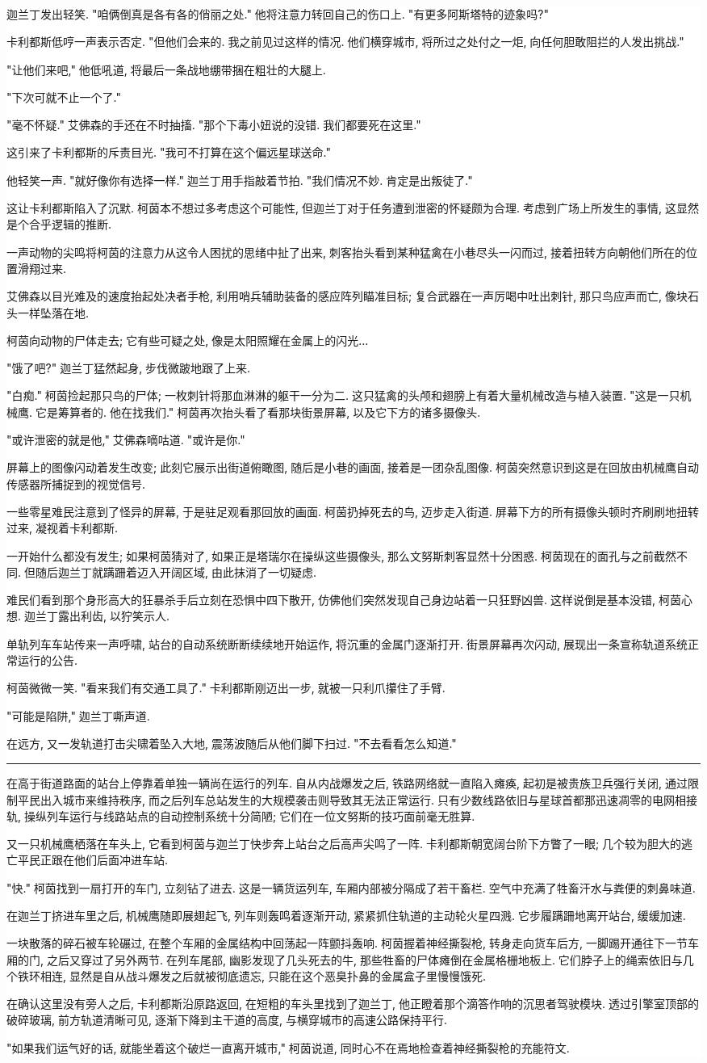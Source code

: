 迦兰丁发出轻笑. "咱俩倒真是各有各的俏丽之处." 他将注意力转回自己的伤口上. "有更多阿斯塔特的迹象吗?"

卡利都斯低哼一声表示否定. "但他们会来的. 我之前见过这样的情况. 他们横穿城市, 将所过之处付之一炬, 向任何胆敢阻拦的人发出挑战."

"让他们来吧," 他低吼道, 将最后一条战地绷带捆在粗壮的大腿上.

"下次可就不止一个了."

"毫不怀疑." 艾佛森的手还在不时抽搐. "那个下毒小妞说的没错. 我们都要死在这里."

这引来了卡利都斯的斥责目光. "我可不打算在这个偏远星球送命."

他轻笑一声. "就好像你有选择一样." 迦兰丁用手指敲着节拍. "我们情况不妙. 肯定是出叛徒了."

这让卡利都斯陷入了沉默. 柯茵本不想过多考虑这个可能性, 但迦兰丁对于任务遭到泄密的怀疑颇为合理. 考虑到广场上所发生的事情, 这显然是个合乎逻辑的推断.

一声动物的尖鸣将柯茵的注意力从这令人困扰的思绪中扯了出来, 刺客抬头看到某种猛禽在小巷尽头一闪而过, 接着扭转方向朝他们所在的位置滑翔过来.

艾佛森以目光难及的速度抬起处决者手枪, 利用哨兵辅助装备的感应阵列瞄准目标; 复合武器在一声厉喝中吐出刺针, 那只鸟应声而亡, 像块石头一样坠落在地.

柯茵向动物的尸体走去; 它有些可疑之处, 像是太阳照耀在金属上的闪光…

"饿了吧?" 迦兰丁猛然起身, 步伐微跛地跟了上来.

"白痴." 柯茵捡起那只鸟的尸体; 一枚刺针将那血淋淋的躯干一分为二. 这只猛禽的头颅和翅膀上有着大量机械改造与植入装置. "这是一只机械鹰. 它是筹算者的. 他在找我们." 柯茵再次抬头看了看那块街景屏幕, 以及它下方的诸多摄像头.

"或许泄密的就是他," 艾佛森嘀咕道. "或许是你."

屏幕上的图像闪动着发生改变; 此刻它展示出街道俯瞰图, 随后是小巷的画面, 接着是一团杂乱图像. 柯茵突然意识到这是在回放由机械鹰自动传感器所捕捉到的视觉信号.

一些零星难民注意到了怪异的屏幕, 于是驻足观看那回放的画面. 柯茵扔掉死去的鸟, 迈步走入街道. 屏幕下方的所有摄像头顿时齐刷刷地扭转过来, 凝视着卡利都斯.

一开始什么都没有发生; 如果柯茵猜对了, 如果正是塔瑞尔在操纵这些摄像头, 那么文努斯刺客显然十分困惑. 柯茵现在的面孔与之前截然不同. 但随后迦兰丁就蹒跚着迈入开阔区域, 由此抹消了一切疑虑.

难民们看到那个身形高大的狂暴杀手后立刻在恐惧中四下散开, 仿佛他们突然发现自己身边站着一只狂野凶兽. 这样说倒是基本没错, 柯茵心想. 迦兰丁露出利齿, 以狞笑示人.

单轨列车车站传来一声呼啸, 站台的自动系统断断续续地开始运作, 将沉重的金属门逐渐打开. 街景屏幕再次闪动, 展现出一条宣称轨道系统正常运行的公告.

柯茵微微一笑. "看来我们有交通工具了." 卡利都斯刚迈出一步, 就被一只利爪攥住了手臂.

"可能是陷阱," 迦兰丁嘶声道.

在远方, 又一发轨道打击尖啸着坠入大地, 震荡波随后从他们脚下扫过. "不去看看怎么知道."

--------

在高于街道路面的站台上停靠着单独一辆尚在运行的列车. 自从内战爆发之后, 铁路网络就一直陷入瘫痪, 起初是被贵族卫兵强行关闭, 通过限制平民出入城市来维持秩序, 而之后列车总站发生的大规模袭击则导致其无法正常运行. 只有少数线路依旧与星球首都那迅速凋零的电网相接轨, 操纵列车运行与线路站点的自动控制系统十分简陋; 它们在一位文努斯的技巧面前毫无胜算.

又一只机械鹰栖落在车头上, 它看到柯茵与迦兰丁快步奔上站台之后高声尖鸣了一阵. 卡利都斯朝宽阔台阶下方瞥了一眼; 几个较为胆大的逃亡平民正跟在他们后面冲进车站.

"快." 柯茵找到一扇打开的车门, 立刻钻了进去. 这是一辆货运列车, 车厢内部被分隔成了若干畜栏. 空气中充满了牲畜汗水与粪便的刺鼻味道.

在迦兰丁挤进车里之后, 机械鹰随即展翅起飞, 列车则轰鸣着逐渐开动, 紧紧抓住轨道的主动轮火星四溅. 它步履蹒跚地离开站台, 缓缓加速.

一块散落的碎石被车轮碾过, 在整个车厢的金属结构中回荡起一阵颤抖轰响. 柯茵握着神经撕裂枪, 转身走向货车后方, 一脚踢开通往下一节车厢的门, 之后又穿过了另外两节. 在列车尾部, 幽影发现了几头死去的牛, 那些牲畜的尸体瘫倒在金属格栅地板上. 它们脖子上的绳索依旧与几个铁环相连, 显然是自从战斗爆发之后就被彻底遗忘, 只能在这个恶臭扑鼻的金属盒子里慢慢饿死.

在确认这里没有旁人之后, 卡利都斯沿原路返回, 在短粗的车头里找到了迦兰丁, 他正瞪着那个滴答作响的沉思者驾驶模块. 透过引擎室顶部的破碎玻璃, 前方轨道清晰可见, 逐渐下降到主干道的高度, 与横穿城市的高速公路保持平行.

"如果我们运气好的话, 就能坐着这个破烂一直离开城市," 柯茵说道, 同时心不在焉地检查着神经撕裂枪的充能符文.
